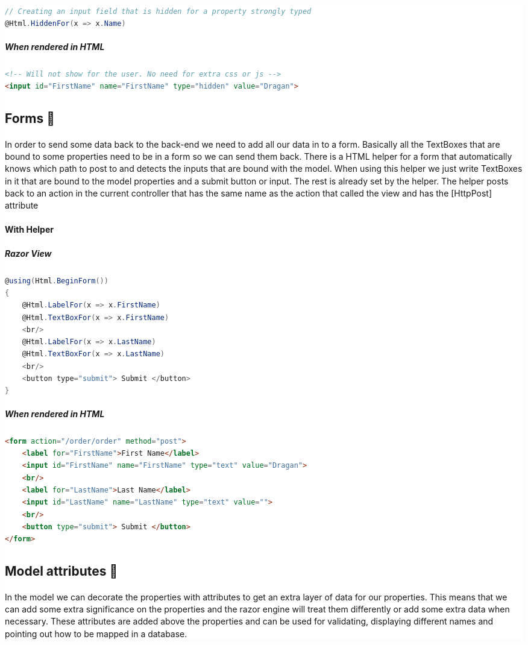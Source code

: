 ```csharp cshtml
// Creating an input field that is hidden for a property strongly typed
@Html.HiddenFor(x => x.Name)
```
##### When rendered in HTML
```html
<!-- Will not show for the user. No need for extra css or js -->
<input id="FirstName" name="FirstName" type="hidden" value="Dragan">
```
## Forms 🔹
In order to send some data back to the back-end we need to add all our data in to a form. Basically all the TextBoxes that are bound to some properties need to be in a form so we can send them back. There is a HTML helper for a form that automatically knows which path to post to and detects the inputs that are bound with the model. When using this helper we just write TextBoxes in it that are bound to the model properties and a submit button or input. The rest is already set by the helper. The helper posts back to an action in the current controller that has the same name as the action that called the view and has the [HttpPost] attribute
#### With Helper
##### Razor View
```csharp cshtml
@using(Html.BeginForm())
{
	@Html.LabelFor(x => x.FirstName)
    @Html.TextBoxFor(x => x.FirstName)
    <br/>
    @Html.LabelFor(x => x.LastName)
    @Html.TextBoxFor(x => x.LastName)
    <br/>
    <button type="submit"> Submit </button>
}
```
##### When rendered in HTML
```html
<form action="/order/order" method="post">
	<label for="FirstName">First Name</label>
	<input id="FirstName" name="FirstName" type="text" value="Dragan">    
	<br/>
	<label for="LastName">Last Name</label>
	<input id="LastName" name="LastName" type="text" value="">    
	<br/>
	<button type="submit"> Submit </button>
</form>
```
## Model attributes 🔹
In the model we can decorate the properties with attributes to get an extra layer of data for our properties. This means that we can add some extra significance on the properties and the razor engine will treat them differently or add some extra data when necessary. These attributes are added above the properties and can be used for validating, displaying different names and pointing out how to be mapped in a database.
